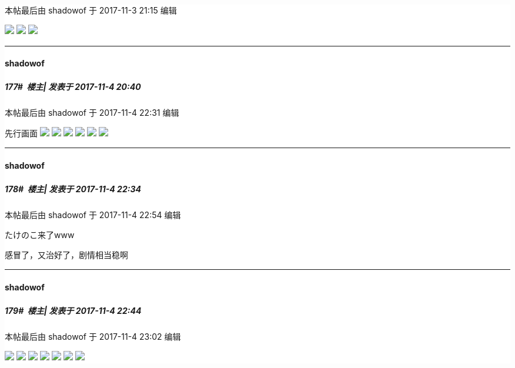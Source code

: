  本帖最后由 shadowof 于 2017-11-3 21:15 编辑 

<img src="https://i.imgur.com/HT2Rhxu.jpg" referrerpolicy="no-referrer">
<img src="https://i.imgur.com/MydW68g.jpg" referrerpolicy="no-referrer">
<img src="https://i.imgur.com/OUu0Vve.jpg" referrerpolicy="no-referrer">

*****

####  shadowof  
##### 177#         楼主| 发表于 2017-11-4 20:40

 本帖最后由 shadowof 于 2017-11-4 22:31 编辑 

先行画面
<img src="https://i.imgur.com/lzq6YQQ.jpg" referrerpolicy="no-referrer">
<img src="https://i.imgur.com/RJbh3C8.jpg" referrerpolicy="no-referrer">
<img src="https://i.imgur.com/FugkyY6.jpg" referrerpolicy="no-referrer">
<img src="https://i.imgur.com/qpWjRwk.jpg" referrerpolicy="no-referrer">
<img src="https://i.imgur.com/qNkyXN5.jpg" referrerpolicy="no-referrer">
<img src="https://i.imgur.com/7bdVQga.jpg" referrerpolicy="no-referrer">

*****

####  shadowof  
##### 178#         楼主| 发表于 2017-11-4 22:34

 本帖最后由 shadowof 于 2017-11-4 22:54 编辑 

たけのこ来了www

感冒了，又治好了，剧情相当稳啊

*****

####  shadowof  
##### 179#         楼主| 发表于 2017-11-4 22:44

 本帖最后由 shadowof 于 2017-11-4 23:02 编辑 

<img src="https://i.imgur.com/lo9mAg0.jpg" referrerpolicy="no-referrer">
<img src="https://i.imgur.com/GhVHyZj.jpg" referrerpolicy="no-referrer">
<img src="https://i.imgur.com/V22NNrk.jpg" referrerpolicy="no-referrer">

<img src="https://i.imgur.com/ry7jrOv.jpg" referrerpolicy="no-referrer">
<img src="https://i.imgur.com/OjzF7YO.jpg" referrerpolicy="no-referrer">
<img src="https://i.imgur.com/QpaITtO.jpg" referrerpolicy="no-referrer">
<img src="https://i.imgur.com/hA1dFVt.jpg" referrerpolicy="no-referrer">
